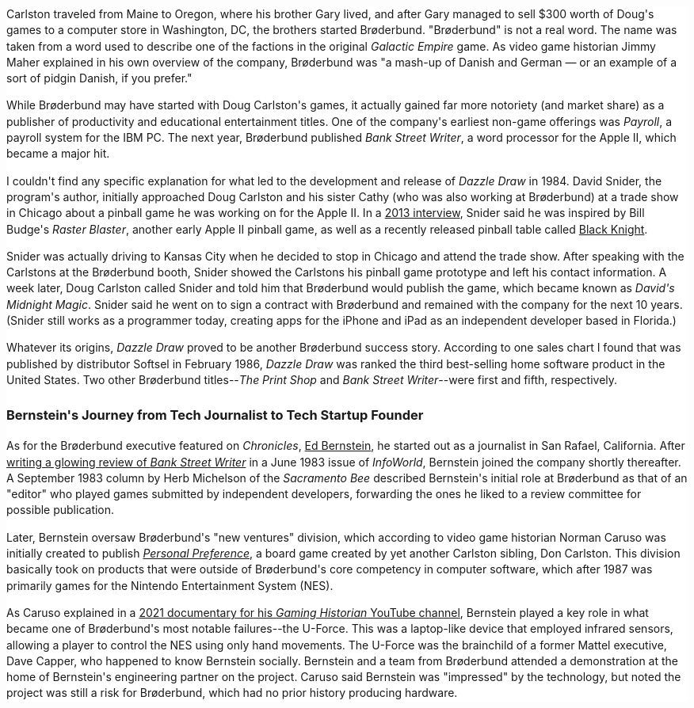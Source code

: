 Carlston traveled from Maine to Oregon, where his brother Gary lived, and after Gary managed to sell $300 worth of Doug's games to a computer store in Washington, DC, the brothers started Brøderbund. "Brøderbund" is not a real word. The name was taken from a word used to describe one of the factions in the original *Galactic Empire* game. As video game historian Jimmy Maher explained in his own overview of the company, Brøderbund was "a mash-up of Danish and German — or an example of a sort of pidgin Danish, if you prefer."

While Brøderbund may have started with Doug Carlston's games, it actually gained far more notoriety (and market share) as a publisher of productivity and educational entertainment titles. One of the company's earliest non-game offerings was *Payroll*, a payroll system for the IBM PC. The next year, Brøderbund published *Bank Street Writer*, a word processor for the Apple II, which became a major hit. 

I couldn't find any specific explanation for what led to the development and release of *Dazzle Draw* in 1984. David Snider, the program's author, initially approached Doug Carlston and his sister Cathy (who was also working at Brøderbund) at a trade show in Chicago about a pinball game he was working on for the Apple II. In a [2013 interview](https://jmsteinerfilms.com/2013/01/04/qa-with-gaming-pioneer-david-snider/), Snider said he was inspired by Bill Budge's *Raster Blaster*, another early Apple II pinball game, as well as a recently released pinball table called [Black Knight](https://pinside.com/pinball/machine/black-knight). 

Snider was actually driving to Kansas City when he decided to stop in Chicago and attend the trade show. After speaking with the Carlstons at the Brøderbund booth, Snider showed the Carlstons his pinball game prototype and left his contact information. A week later, Doug Carlston called Snider and told him that Brøderbund would publish the game, which became known as *David's Midnight Magic*. Snider said he went on to sign a contract with Brøderbund and remained with the company for the next 10 years. (Snider still works as a programmer today, creating apps for the iPhone and iPad as an independent developer based in Florida.) 

Whatever its origins, *Dazzle Draw* proved to be another Brøderbund success story. According to one sales chart I found that was published by distributor Softsel in February 1986, *Dazzle Draw* was ranked the third best-selling home software product in the United States. Two other Brøderbund titles--*The Print Shop* and *Bank Street Writer*--were first and fifth, respectively. 

### Bernstein's Journey from Tech Journalist to Tech Startup Founder

As for the Brøderbund executive featured on *Chronicles*, [Ed Bernstein](https://www.linkedin.com/in/photo/details/experience/), he started out as a journalist in San Rafael, California. After [writing a glowing review of *Bank Street Writer*](https://books.google.com/books?id=zy8EAAAAMBAJ&pg=PA51) in a June 1983 issue 
of *InfoWorld*, Bernstein joined the company shortly thereafter. A September 1983 column by Herb Michelson of the *Sacramento Bee* described Bernstein's initial role at Brøderbund as that of an "editor" who played games submitted by independent developers, forwarding the ones he liked to a review committee for possible publication. 

Later, Bernstein oversaw Brøderbund's "new ventures" division, which  according to video game historian Norman Caruso was initially created to publish [*Personal Preference*](https://boardgamegeek.com/boardgame/4881/personal-preference), a board game created by yet another Carlston sibling, Don Carlston. This division basically took on products that were outside of Brøderbund's core competency in computer software, which after 1987 was primarily games for the Nintendo Entertainment System (NES).

As Caruso explained in a [2021 documentary for his *Gaming Historian* YouTube channel](https://www.youtube.com/watch?v=EVszKSeSE-0), Bernstein played a key role in what became one of Brøderbund's most notable failures--the U-Force. This was a laptop-like device that employed infrared sensors, allowing a player to control the NES using only hand movements. The U-Force was the brainchild of a former Mattel executive, Dave Capper, who happened to know Bernstein socially. Bernstein and a team from Brøderbund attended a demonstration at the home of Bernstein's engineering partner on the project. Caruso said Bernstein was "impressed" by the technology, but noted the project was still a risk for Brøderbund, which had no prior history producing hardware. 

